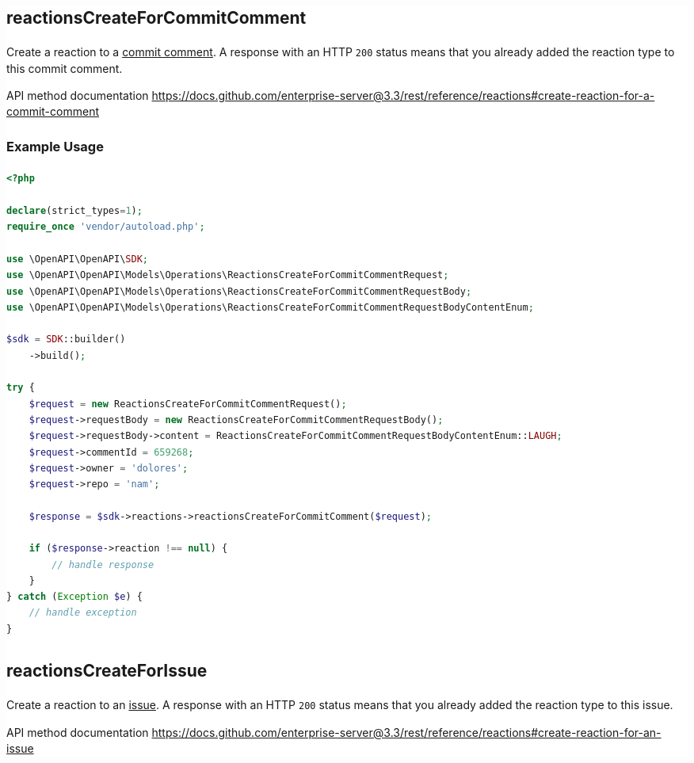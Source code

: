 ## reactionsCreateForCommitComment

Create a reaction to a [commit comment](https://docs.github.com/enterprise-server@3.3/rest/reference/repos#comments). A response with an HTTP `200` status means that you already added the reaction type to this commit comment.

API method documentation
<https://docs.github.com/enterprise-server@3.3/rest/reference/reactions#create-reaction-for-a-commit-comment>

### Example Usage

```php
<?php

declare(strict_types=1);
require_once 'vendor/autoload.php';

use \OpenAPI\OpenAPI\SDK;
use \OpenAPI\OpenAPI\Models\Operations\ReactionsCreateForCommitCommentRequest;
use \OpenAPI\OpenAPI\Models\Operations\ReactionsCreateForCommitCommentRequestBody;
use \OpenAPI\OpenAPI\Models\Operations\ReactionsCreateForCommitCommentRequestBodyContentEnum;

$sdk = SDK::builder()
    ->build();

try {
    $request = new ReactionsCreateForCommitCommentRequest();
    $request->requestBody = new ReactionsCreateForCommitCommentRequestBody();
    $request->requestBody->content = ReactionsCreateForCommitCommentRequestBodyContentEnum::LAUGH;
    $request->commentId = 659268;
    $request->owner = 'dolores';
    $request->repo = 'nam';

    $response = $sdk->reactions->reactionsCreateForCommitComment($request);

    if ($response->reaction !== null) {
        // handle response
    }
} catch (Exception $e) {
    // handle exception
}
```

## reactionsCreateForIssue

Create a reaction to an [issue](https://docs.github.com/enterprise-server@3.3/rest/reference/issues/). A response with an HTTP `200` status means that you already added the reaction type to this issue.

API method documentation
<https://docs.github.com/enterprise-server@3.3/rest/reference/reactions#create-reaction-for-an-issue>
